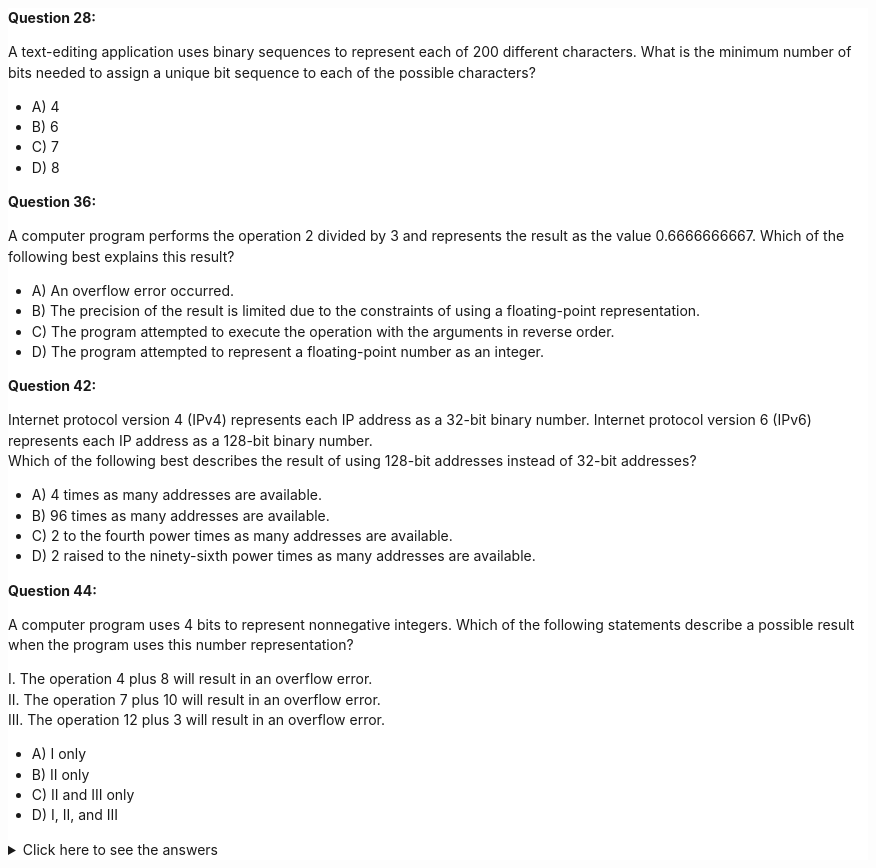 

**Question 28:**


A text-editing application uses binary sequences to represent each of 200 different characters. What is the minimum number of bits needed to assign a unique bit sequence to each of the possible characters?

- A) 4
- B) 6
- C) 7
- D) 8




**Question 36:**

A computer program performs the operation 2 divided by 3 and represents the result as the value 0.6666666667. Which of the following best explains this result?

- A) An overflow error occurred.
- B) The precision of the result is limited due to the constraints of using a floating-point representation.
- C) The program attempted to execute the operation with the arguments in reverse order.
- D) The program attempted to represent a floating-point number as an integer.



**Question 42:**

Internet protocol version 4 (IPv4) represents each IP address as a 32-bit binary number. Internet protocol version 6 (IPv6) represents each IP address as a 128-bit binary number.  
Which of the following best describes the result of using 128-bit addresses instead of 32-bit addresses?

- A) 4 times as many addresses are available.
- B) 96 times as many addresses are available.
- C) 2 to the fourth power times as many addresses are available.
- D) 2 raised to the ninety-sixth power times as many addresses are available.




**Question 44:**

A computer program uses 4 bits to represent nonnegative integers. Which of the following statements describe a possible result when the program uses this number representation?

I. The operation 4 plus 8 will result in an overflow error.  
II. The operation 7 plus 10 will result in an overflow error.  
III. The operation 12 plus 3 will result in an overflow error.

- A) I only
- B) II only
- C) II and III only
- D) I, II, and III



<details><summary>Click here to see the answers</summary></details>
